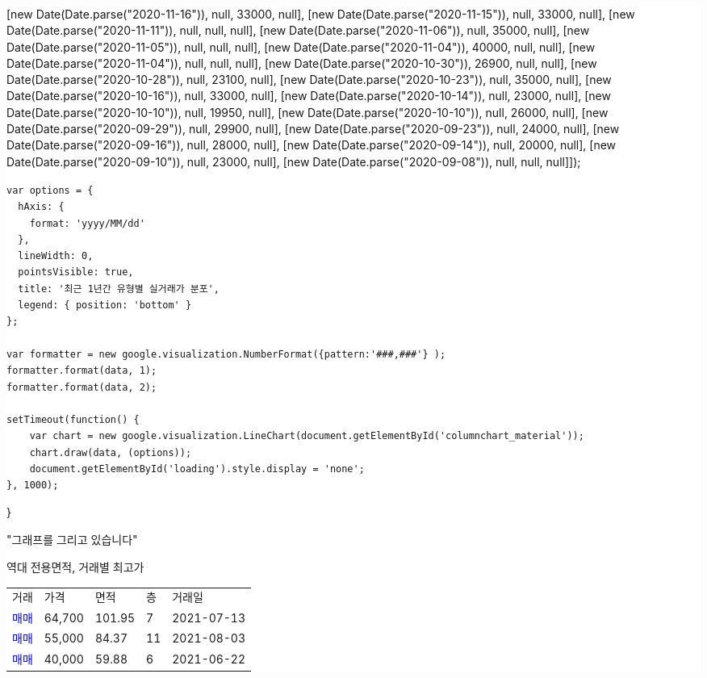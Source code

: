 [new Date(Date.parse("2020-11-16")), null, 33000, null], [new Date(Date.parse("2020-11-15")), null, 33000, null], [new Date(Date.parse("2020-11-11")), null, null, null], [new Date(Date.parse("2020-11-06")), null, 35000, null], [new Date(Date.parse("2020-11-05")), null, null, null], [new Date(Date.parse("2020-11-04")), 40000, null, null], [new Date(Date.parse("2020-11-04")), null, null, null], [new Date(Date.parse("2020-10-30")), 26900, null, null], [new Date(Date.parse("2020-10-28")), null, 23100, null], [new Date(Date.parse("2020-10-23")), null, 35000, null], [new Date(Date.parse("2020-10-16")), null, 33000, null], [new Date(Date.parse("2020-10-14")), null, 23000, null], [new Date(Date.parse("2020-10-10")), null, 19950, null], [new Date(Date.parse("2020-10-10")), null, 26000, null], [new Date(Date.parse("2020-09-29")), null, 29900, null], [new Date(Date.parse("2020-09-23")), null, 24000, null], [new Date(Date.parse("2020-09-16")), null, 28000, null], [new Date(Date.parse("2020-09-14")), null, 20000, null], [new Date(Date.parse("2020-09-10")), null, 23000, null], [new Date(Date.parse("2020-09-08")), null, null, null]]);

    var options = {
      hAxis: {
        format: 'yyyy/MM/dd'
      },    
      lineWidth: 0,
      pointsVisible: true,    
      title: '최근 1년간 유형별 실거래가 분포',
      legend: { position: 'bottom' }
    };

    var formatter = new google.visualization.NumberFormat({pattern:'###,###'} );
    formatter.format(data, 1);
    formatter.format(data, 2);
    
    setTimeout(function() {
        var chart = new google.visualization.LineChart(document.getElementById('columnchart_material'));
        chart.draw(data, (options));
        document.getElementById('loading').style.display = 'none';
    }, 1000);
  }
</script>


<div id="loading" style="z-index:20; display: block; margin-left: 0px">"그래프를 그리고 있습니다"</div>
<div id="columnchart_material" style="width: 95%; margin-left: 0px; display: block"></div>

역대 전용면적, 거래별 최고가
<table class="sortable">
    <tr>
      <td>거래</td>
      <td>가격</td>
      <td>면적</td>
      <td>층</td>
      <td>거래일</td>
    </tr>
        <tr>
          <td><a style="color: blue">매매</a></td>
          <td>64,700</td>
          <td>101.95</td>
          <td>7</td>
          <td>2021-07-13</td>
        </tr>            <tr>
          <td><a style="color: blue">매매</a></td>
          <td>55,000</td>
          <td>84.37</td>
          <td>11</td>
          <td>2021-08-03</td>
        </tr>            <tr>
          <td><a style="color: blue">매매</a></td>
          <td>40,000</td>
          <td>59.88</td>
          <td>6</td>
          <td>2021-06-22</td>